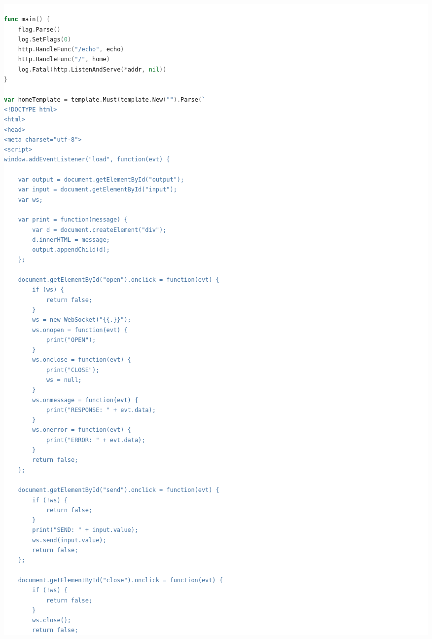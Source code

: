 ```go

func main() {
	flag.Parse()
	log.SetFlags(0)
	http.HandleFunc("/echo", echo)
	http.HandleFunc("/", home)
	log.Fatal(http.ListenAndServe(*addr, nil))
}

var homeTemplate = template.Must(template.New("").Parse(`
<!DOCTYPE html>
<html>
<head>
<meta charset="utf-8">
<script>  
window.addEventListener("load", function(evt) {

    var output = document.getElementById("output");
    var input = document.getElementById("input");
    var ws;

    var print = function(message) {
        var d = document.createElement("div");
        d.innerHTML = message;
        output.appendChild(d);
    };

    document.getElementById("open").onclick = function(evt) {
        if (ws) {
            return false;
        }
        ws = new WebSocket("{{.}}");
        ws.onopen = function(evt) {
            print("OPEN");
        }
        ws.onclose = function(evt) {
            print("CLOSE");
            ws = null;
        }
        ws.onmessage = function(evt) {
            print("RESPONSE: " + evt.data);
        }
        ws.onerror = function(evt) {
            print("ERROR: " + evt.data);
        }
        return false;
    };

    document.getElementById("send").onclick = function(evt) {
        if (!ws) {
            return false;
        }
        print("SEND: " + input.value);
        ws.send(input.value);
        return false;
    };

    document.getElementById("close").onclick = function(evt) {
        if (!ws) {
            return false;
        }
        ws.close();
        return false;
```